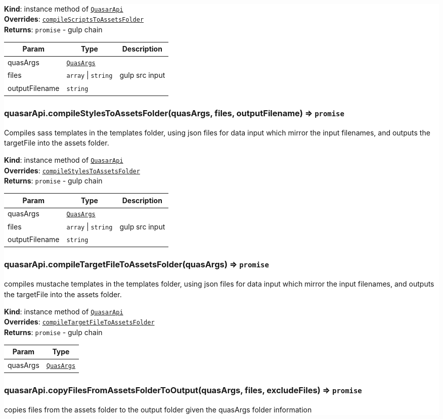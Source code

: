 **Kind**: instance method of [<code>QuasarApi</code>](#QuasarApi)  
**Overrides**: [<code>compileScriptsToAssetsFolder</code>](#QuasarRuntime+compileScriptsToAssetsFolder)  
**Returns**: <code>promise</code> - gulp chain  

| Param | Type | Description |
| --- | --- | --- |
| quasArgs | [<code>QuasArgs</code>](#QuasArgs) |  |
| files | <code>array</code> \| <code>string</code> | gulp src input |
| outputFilename | <code>string</code> |  |

<a name="QuasarRuntime+compileStylesToAssetsFolder"></a>

### quasarApi.compileStylesToAssetsFolder(quasArgs, files, outputFilename) ⇒ <code>promise</code>
Compiles sass templates in the templates folder, using json files for data input which mirror the input filenames, and outputs the targetFile into the assets folder.

**Kind**: instance method of [<code>QuasarApi</code>](#QuasarApi)  
**Overrides**: [<code>compileStylesToAssetsFolder</code>](#QuasarRuntime+compileStylesToAssetsFolder)  
**Returns**: <code>promise</code> - gulp chain  

| Param | Type | Description |
| --- | --- | --- |
| quasArgs | [<code>QuasArgs</code>](#QuasArgs) |  |
| files | <code>array</code> \| <code>string</code> | gulp src input |
| outputFilename | <code>string</code> |  |

<a name="QuasarRuntime+compileTargetFileToAssetsFolder"></a>

### quasarApi.compileTargetFileToAssetsFolder(quasArgs) ⇒ <code>promise</code>
compiles mustache templates in the templates folder, using json files for data input which mirror the input filenames, and outputs the targetFile into the assets folder.

**Kind**: instance method of [<code>QuasarApi</code>](#QuasarApi)  
**Overrides**: [<code>compileTargetFileToAssetsFolder</code>](#QuasarRuntime+compileTargetFileToAssetsFolder)  
**Returns**: <code>promise</code> - gulp chain  

| Param | Type |
| --- | --- |
| quasArgs | [<code>QuasArgs</code>](#QuasArgs) | 

<a name="QuasarRuntime+copyFilesFromAssetsFolderToOutput"></a>

### quasarApi.copyFilesFromAssetsFolderToOutput(quasArgs, files, excludeFiles) ⇒ <code>promise</code>
copies files from the assets folder to the output folder given the quasArgs folder information
